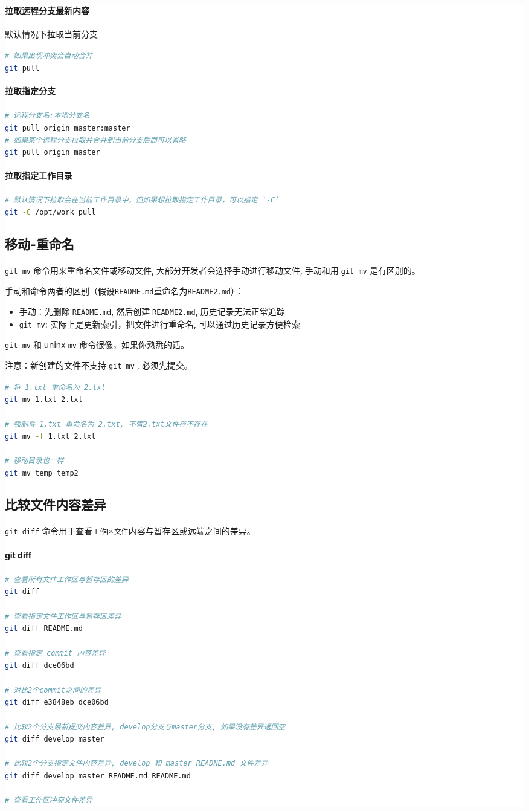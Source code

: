 #### 拉取远程分支最新内容
默认情况下拉取当前分支
```bash
# 如果出现冲突会自动合并
git pull
```

#### 拉取指定分支
```bash
# 远程分支名:本地分支名
git pull origin master:master
# 如果某个远程分支拉取并合并到当前分支后面可以省略
git pull origin master
```

#### 拉取指定工作目录
```bash
# 默认情况下拉取会在当前工作目录中，但如果想拉取指定工作目录，可以指定 `-C`
git -C /opt/work pull
```
## 移动-重命名
`git mv` 命令用来重命名文件或移动文件, 大部分开发者会选择手动进行移动文件, 手动和用 `git mv` 是有区别的。

手动和命令两者的区别（假设`README.md`重命名为`README2.md`）：
- 手动：先删除 `README.md`, 然后创建 `README2.md`, 历史记录无法正常追踪
- `git mv`: 实际上是更新索引，把文件进行重命名, 可以通过历史记录方便检索

`git mv` 和 uninx `mv` 命令很像，如果你熟悉的话。

注意：新创建的文件不支持 `git mv` , 必须先提交。
```bash
# 将 1.txt 重命名为 2.txt
git mv 1.txt 2.txt

# 强制将 1.txt 重命名为 2.txt, 不管2.txt文件存不存在
git mv -f 1.txt 2.txt

# 移动目录也一样
git mv temp temp2
```

## 比较文件内容差异
`git diff` 命令用于查看`工作区文件`内容与暂存区或远端之间的差异。

#### git diff
```bash
# 查看所有文件工作区与暂存区的差异
git diff

# 查看指定文件工作区与暂存区差异
git diff README.md

# 查看指定 commit 内容差异
git diff dce06bd

# 对比2个commit之间的差异
git diff e3848eb dce06bd

# 比较2个分支最新提交内容差异, develop分支与master分支, 如果没有差异返回空
git diff develop master

# 比较2个分支指定文件内容差异, develop 和 master READNE.md 文件差异
git diff develop master README.md README.md

# 查看工作区冲突文件差异
```